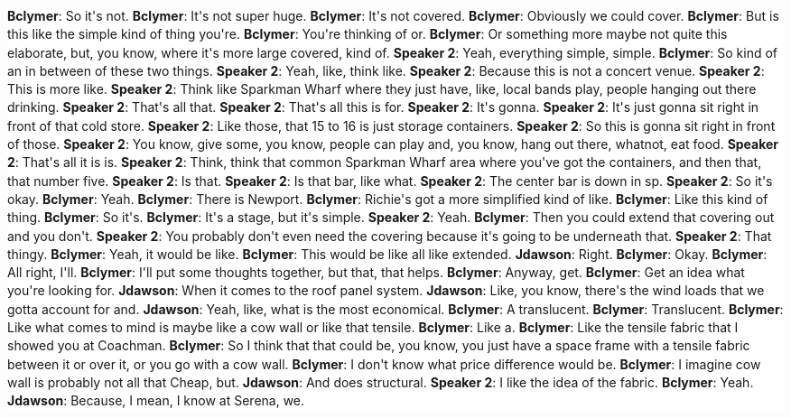 **Bclymer**: So it's not.
**Bclymer**: It's not super huge.
**Bclymer**: It's not covered.
**Bclymer**: Obviously we could cover.
**Bclymer**: But is this like the simple kind of thing you're.
**Bclymer**: You're thinking of or.
**Bclymer**: Or something more maybe not quite this elaborate, but, you know, where it's more large covered, kind of.
**Speaker 2**: Yeah, everything simple, simple.
**Bclymer**: So kind of an in between of these two things.
**Speaker 2**: Yeah, like, think like.
**Speaker 2**: Because this is not a concert venue.
**Speaker 2**: This is more like.
**Speaker 2**: Think like Sparkman Wharf where they just have, like, local bands play, people hanging out there drinking.
**Speaker 2**: That's all that.
**Speaker 2**: That's all this is for.
**Speaker 2**: It's gonna.
**Speaker 2**: It's just gonna sit right in front of that cold store.
**Speaker 2**: Like those, that 15 to 16 is just storage containers.
**Speaker 2**: So this is gonna sit right in front of those.
**Speaker 2**: You know, give some, you know, people can play and, you know, hang out there, whatnot, eat food.
**Speaker 2**: That's all it is is.
**Speaker 2**: Think, think that common Sparkman Wharf area where you've got the containers, and then that, that number five.
**Speaker 2**: Is that.
**Speaker 2**: Is that bar, like what.
**Speaker 2**: The center bar is down in sp.
**Speaker 2**: So it's okay.
**Bclymer**: Yeah.
**Bclymer**: There is Newport.
**Bclymer**: Richie's got a more simplified kind of like.
**Bclymer**: Like this kind of thing.
**Bclymer**: So it's.
**Bclymer**: It's a stage, but it's simple.
**Speaker 2**: Yeah.
**Bclymer**: Then you could extend that covering out and you don't.
**Speaker 2**: You probably don't even need the covering because it's going to be underneath that.
**Speaker 2**: That thingy.
**Bclymer**: Yeah, it would be like.
**Bclymer**: This would be like all like extended.
**Jdawson**: Right.
**Bclymer**: Okay.
**Bclymer**: All right, I'll.
**Bclymer**: I'll put some thoughts together, but that, that helps.
**Bclymer**: Anyway, get.
**Bclymer**: Get an idea what you're looking for.
**Jdawson**: When it comes to the roof panel system.
**Jdawson**: Like, you know, there's the wind loads that we gotta account for and.
**Jdawson**: Yeah, like, what is the most economical.
**Bclymer**: A translucent.
**Bclymer**: Translucent.
**Bclymer**: Like what comes to mind is maybe like a cow wall or like that tensile.
**Bclymer**: Like a.
**Bclymer**: Like the tensile fabric that I showed you at Coachman.
**Bclymer**: So I think that that could be, you know, you just have a space frame with a tensile fabric between it or over it, or you go with a cow wall.
**Bclymer**: I don't know what price difference would be.
**Bclymer**: I imagine cow wall is probably not all that Cheap, but.
**Jdawson**: And does structural.
**Speaker 2**: I like the idea of the fabric.
**Bclymer**: Yeah.
**Jdawson**: Because, I mean, I know at Serena, we.